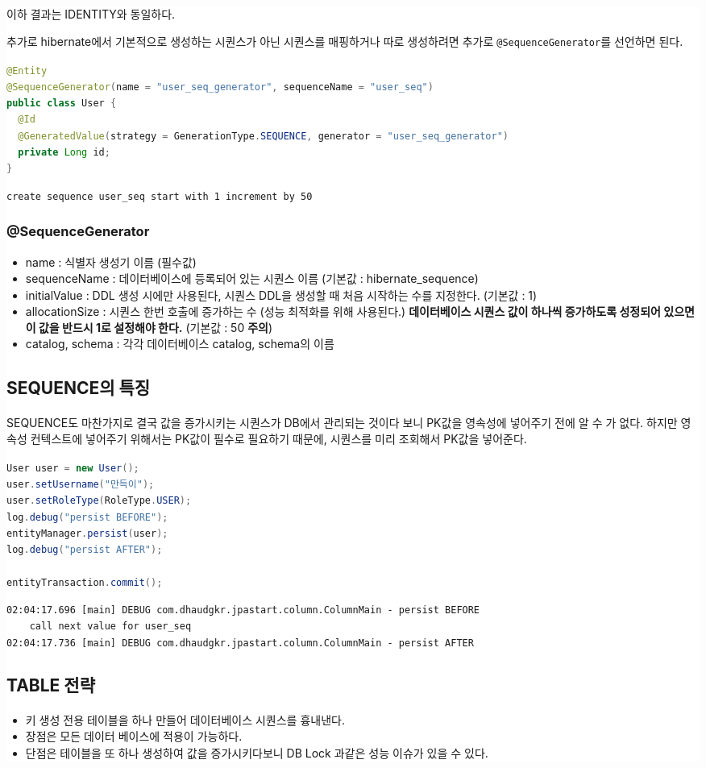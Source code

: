 이하 결과는 IDENTITY와 동일하다.

추가로 hibernate에서 기본적으로 생성하는 시퀀스가 아닌 시퀀스를 매핑하거나 따로 생성하려면 추가로 `@SequenceGenerator`를 선언하면 된다.

```java
@Entity
@SequenceGenerator(name = "user_seq_generator", sequenceName = "user_seq")
public class User {
  @Id
  @GeneratedValue(strategy = GenerationType.SEQUENCE, generator = "user_seq_generator")
  private Long id;
}
```

```shell
create sequence user_seq start with 1 increment by 50
```

### @SequenceGenerator

- name : 식별자 생성기 이름 (필수값)
- sequenceName : 데이터베이스에 등록되어 있는 시퀀스 이름 (기본값 : hibernate_sequence)
- initialValue : DDL 생성 시에만 사용된다, 시퀀스 DDL을 생성할 때 처음 시작하는 수를 지정한다. (기본값 : 1)
- allocationSize : 시퀀스 한번 호출에 증가하는 수 (성능 최적화를 위해 사용된다.) **데이터베이스 시퀀스 값이 하나씩 증가하도록 성정되어 있으면 이 값을 반드시 1로 설정해야 한다.** (기본값 : 50 **주의**)
- catalog, schema : 각각 데이터베이스 catalog, schema의 이름

## SEQUENCE의 특징

SEQUENCE도 마찬가지로 결국 값을 증가시키는 시퀀스가 DB에서 관리되는 것이다 보니 PK값을 영속성에 넣어주기 전에 알 수 가 없다. 하지만 영속성 컨텍스트에 넣어주기 위해서는 PK값이 필수로 필요하기 때문에, 시퀀스를 미리 조회해서 PK값을 넣어준다.

```java
User user = new User();
user.setUsername("만득이");
user.setRoleType(RoleType.USER);
log.debug("persist BEFORE");
entityManager.persist(user);
log.debug("persist AFTER");

entityTransaction.commit();
```

```shell
02:04:17.696 [main] DEBUG com.dhaudgkr.jpastart.column.ColumnMain - persist BEFORE
    call next value for user_seq
02:04:17.736 [main] DEBUG com.dhaudgkr.jpastart.column.ColumnMain - persist AFTER
```

## TABLE 전략

- 키 생성 전용 테이블을 하나 만들어 데이터베이스 시퀀스를 흉내낸다.
- 장점은 모든 데이터 베이스에 적용이 가능하다.
- 단점은 테이블을 또 하나 생성하여 값을 증가시키다보니 DB Lock 과같은 성능 이슈가 있을 수 있다.
